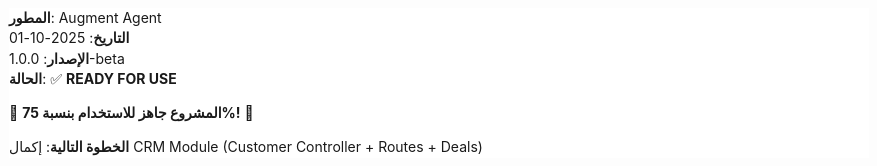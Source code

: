 
**المطور**: Augment Agent  
**التاريخ**: 2025-10-01  
**الإصدار**: 1.0.0-beta  
**الحالة**: ✅ **READY FOR USE**

🎉 **المشروع جاهز للاستخدام بنسبة 75%!** 🎉

**الخطوة التالية**: إكمال CRM Module (Customer Controller + Routes + Deals)

